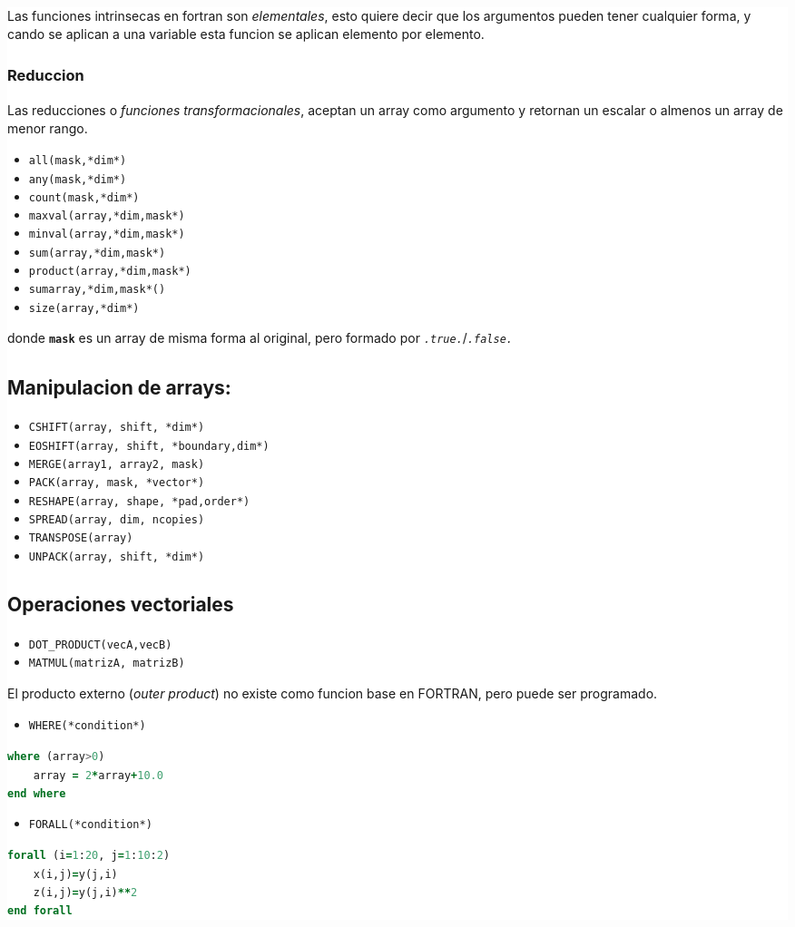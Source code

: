 Las funciones intrinsecas en fortran son *elementales*, esto quiere decir que los argumentos pueden tener cualquier forma, y cando se aplican a una variable esta funcion se aplican elemento por elemento.


### Reduccion
Las reducciones o *funciones transformacionales*, aceptan un array como argumento y retornan un escalar o almenos un array de menor rango. 

- `all(mask,*dim*)`
- `any(mask,*dim*)`
- `count(mask,*dim*)`
- `maxval(array,*dim,mask*)`
- `minval(array,*dim,mask*)`
- `sum(array,*dim,mask*)`
- `product(array,*dim,mask*)`
- `sumarray,*dim,mask*()`
- `size(array,*dim*)`

donde **`mask`** es un array de misma forma al original, pero formado por *`.true.`*/*`.false.`*





## Manipulacion de arrays:

- `CSHIFT(array, shift, *dim*)`
- `EOSHIFT(array, shift, *boundary,dim*)`
- `MERGE(array1, array2, mask) `
- `PACK(array, mask, *vector*)`
- `RESHAPE(array, shape, *pad,order*) `
- `SPREAD(array, dim, ncopies) `
- `TRANSPOSE(array)`
- `UNPACK(array, shift, *dim*)`


## Operaciones vectoriales
- `DOT_PRODUCT(vecA,vecB)`
- `MATMUL(matrizA, matrizB)`

El producto externo (*outer product*) no existe como funcion base en FORTRAN, pero puede ser programado.



- `WHERE(*condition*) `

```fortran
where (array>0)
	array = 2*array+10.0
end where 
```


- `FORALL(*condition*) `

```fortran
forall (i=1:20, j=1:10:2)
	x(i,j)=y(j,i)
	z(i,j)=y(j,i)**2
end forall
```
